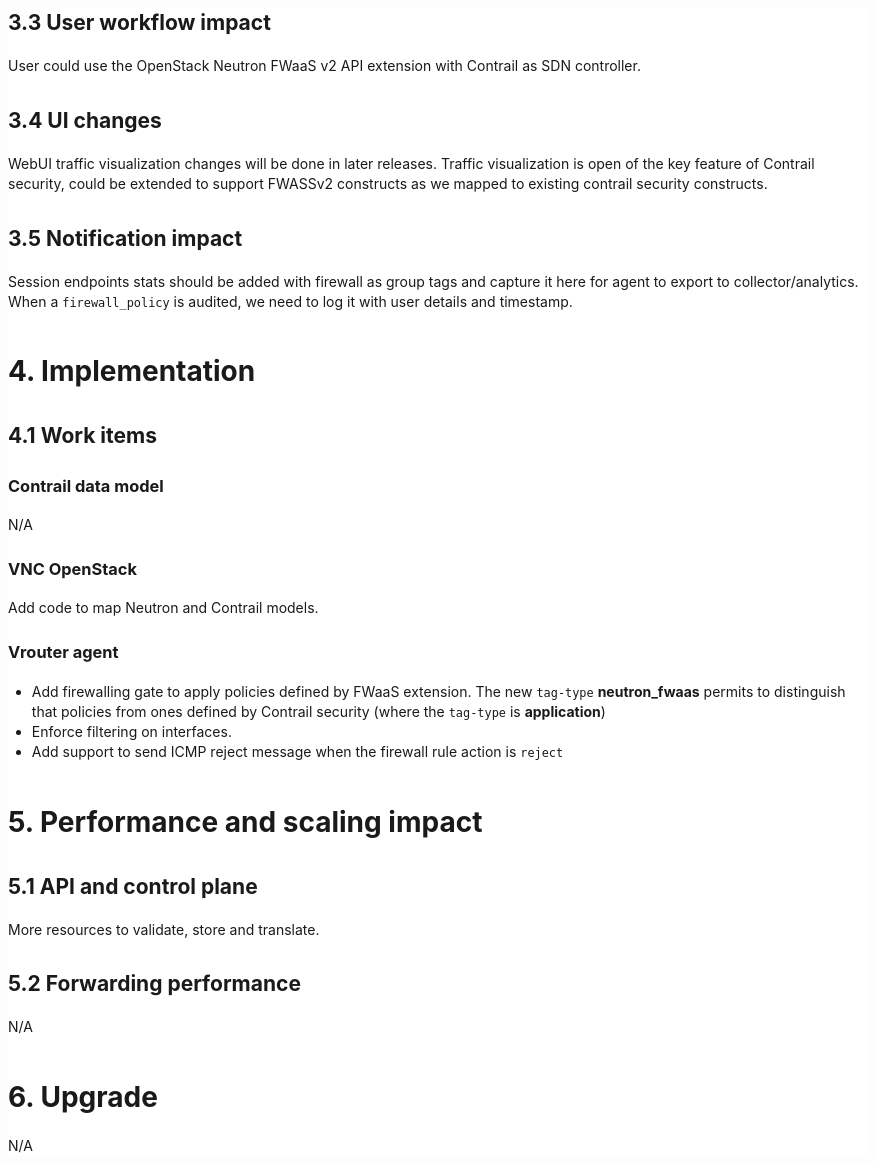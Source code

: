 ## 3.3 User workflow impact
User could use the OpenStack Neutron FWaaS v2 API extension with Contrail as
SDN controller.

## 3.4 UI changes
WebUI traffic visualization changes will be done in later releases. Traffic
visualization is open of the key feature of Contrail security, could be
extended to support FWASSv2 constructs as we mapped to existing contrail
security constructs.

## 3.5 Notification impact
Session endpoints stats should be added with firewall as group tags and capture
it here for agent to export to collector/analytics.
When a `firewall_policy` is audited, we need to log it with user details and
timestamp.

# 4. Implementation
## 4.1 Work items
### Contrail data model
N/A

### VNC OpenStack
Add code to map Neutron and Contrail models.

### Vrouter agent
* Add firewalling gate to apply policies defined by FWaaS extension. The new
  `tag-type` **neutron_fwaas** permits to distinguish that policies from ones
  defined by Contrail security (where the `tag-type` is **application**)
* Enforce filtering on interfaces.
* Add support to send ICMP reject message when the firewall rule action is
`reject`

# 5. Performance and scaling impact
## 5.1 API and control plane
More resources to validate, store and translate.

## 5.2 Forwarding performance
N/A

# 6. Upgrade
N/A
